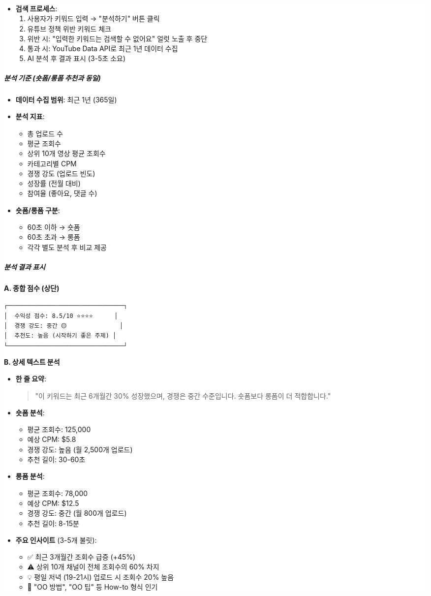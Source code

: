 - **검색 프로세스**:
  1. 사용자가 키워드 입력 → "분석하기" 버튼 클릭
  2. 유튜브 정책 위반 키워드 체크
  3. 위반 시: "입력한 키워드는 검색할 수 없어요" 얼럿 노출 후 중단
  4. 통과 시: YouTube Data API로 최근 1년 데이터 수집
  5. AI 분석 후 결과 표시 (3-5초 소요)

##### 분석 기준 (숏폼/롱폼 추천과 동일)
- **데이터 수집 범위**: 최근 1년 (365일)
- **분석 지표**:
  - 총 업로드 수
  - 평균 조회수
  - 상위 10개 영상 평균 조회수
  - 카테고리별 CPM
  - 경쟁 강도 (업로드 빈도)
  - 성장률 (전월 대비)
  - 참여율 (좋아요, 댓글 수)
  
- **숏폼/롱폼 구분**:
  - 60초 이하 → 숏폼
  - 60초 초과 → 롱폼
  - 각각 별도 분석 후 비교 제공

##### 분석 결과 표시

**A. 종합 점수 (상단)**
```
┌─────────────────────────────────┐
│  수익성 점수: 8.5/10 ⭐⭐⭐⭐      │
│  경쟁 강도: 중간 🟡               │
│  추천도: 높음 (시작하기 좋은 주제) │
└─────────────────────────────────┘
```

**B. 상세 텍스트 분석**
- **한 줄 요약**: 
  > "이 키워드는 최근 6개월간 30% 성장했으며, 경쟁은 중간 수준입니다. 숏폼보다 롱폼이 더 적합합니다."

- **숏폼 분석**:
  - 평균 조회수: 125,000
  - 예상 CPM: $5.8
  - 경쟁 강도: 높음 (월 2,500개 업로드)
  - 추천 길이: 30-60초
  
- **롱폼 분석**:
  - 평균 조회수: 78,000
  - 예상 CPM: $12.5
  - 경쟁 강도: 중간 (월 800개 업로드)
  - 추천 길이: 8-15분

- **주요 인사이트** (3-5개 불릿):
  - ✅ 최근 3개월간 조회수 급증 (+45%)
  - ⚠️ 상위 10개 채널이 전체 조회수의 60% 차지
  - 💡 평일 저녁 (19-21시) 업로드 시 조회수 20% 높음
  - 🎯 "OO 방법", "OO 팁" 등 How-to 형식 인기
